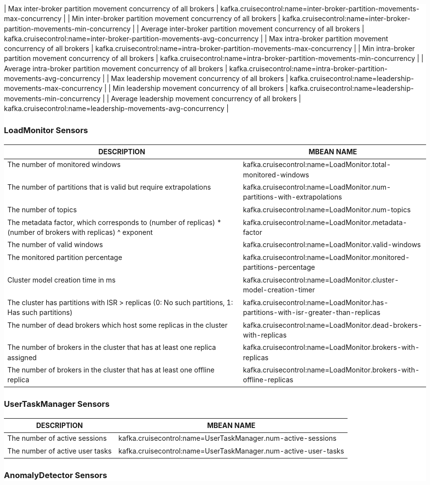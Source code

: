 | Max inter-broker partition movement concurrency of all brokers       | kafka.cruisecontrol:name=inter-broker-partition-movements-max-concurrency                                 |
| Min inter-broker partition movement concurrency of all brokers       | kafka.cruisecontrol:name=inter-broker-partition-movements-min-concurrency                                 |
| Average inter-broker partition movement concurrency of all brokers   | kafka.cruisecontrol:name=inter-broker-partition-movements-avg-concurrency                                 |
| Max intra-broker partition movement concurrency of all brokers       | kafka.cruisecontrol:name=intra-broker-partition-movements-max-concurrency                                 |
| Min intra-broker partition movement concurrency of all brokers       | kafka.cruisecontrol:name=intra-broker-partition-movements-min-concurrency                                 |
| Average intra-broker partition movement concurrency of all brokers   | kafka.cruisecontrol:name=intra-broker-partition-movements-avg-concurrency                                 |
| Max leadership movement concurrency of all brokers                   | kafka.cruisecontrol:name=leadership-movements-max-concurrency                                             |
| Min leadership movement concurrency of all brokers                   | kafka.cruisecontrol:name=leadership-movements-min-concurrency                                             |
| Average leadership movement concurrency of all brokers               | kafka.cruisecontrol:name=leadership-movements-avg-concurrency                                             |



### LoadMonitor Sensors

| DESCRIPTION                                                                                                   | MBEAN NAME                                        						                              |
|---------------------------------------------------------------------------------------------------------------|---------------------------------------------------------------------------------------|
| The number of monitored windows                                                                               | kafka.cruisecontrol:name=LoadMonitor.total-monitored-windows                          |
| The number of partitions that is valid but require extrapolations                                             | kafka.cruisecontrol:name=LoadMonitor.num-partitions-with-extrapolations               |
| The number of topics                                                                                          | kafka.cruisecontrol:name=LoadMonitor.num-topics                                       |
| The metadata factor, which corresponds to (number of replicas) * (number of brokers with replicas) ^ exponent | kafka.cruisecontrol:name=LoadMonitor.metadata-factor                                  |
| The number of valid windows                                                                                   | kafka.cruisecontrol:name=LoadMonitor.valid-windows                                    |
| The monitored partition percentage                                                                            | kafka.cruisecontrol:name=LoadMonitor.monitored-partitions-percentage                  |
| Cluster model creation time in ms                                                                             | kafka.cruisecontrol:name=LoadMonitor.cluster-model-creation-timer                     |
| The cluster has partitions with ISR > replicas (0: No such partitions, 1: Has such partitions)                | kafka.cruisecontrol:name=LoadMonitor.has-partitions-with-isr-greater-than-replicas    |
| The number of dead brokers which host some replicas in the cluster                                            | kafka.cruisecontrol:name=LoadMonitor.dead-brokers-with-replicas                       |
| The number of brokers in the cluster that has at least one replica assigned                                   | kafka.cruisecontrol:name=LoadMonitor.brokers-with-replicas                            |
| The number of brokers in the cluster that has at least one offline replica                                    | kafka.cruisecontrol:name=LoadMonitor.brokers-with-offline-replicas                    |

### UserTaskManager Sensors

| DESCRIPTION                       | MBEAN NAME                                        				|
|-----------------------------------|-------------------------------------------------------------------|
| The number of active sessions     | kafka.cruisecontrol:name=UserTaskManager.num-active-sessions      |
| The number of active user tasks   | kafka.cruisecontrol:name=UserTaskManager.num-active-user-tasks    |

### AnomalyDetector Sensors
